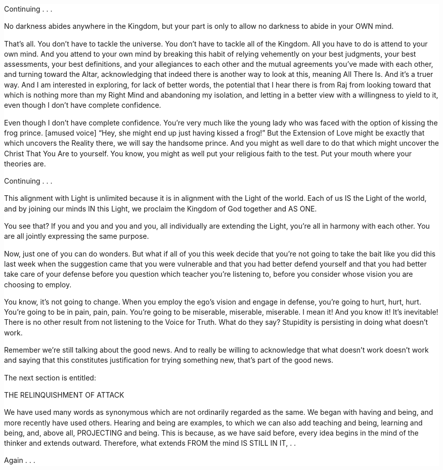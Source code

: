 Continuing . . .

No darkness abides anywhere in the Kingdom, but your part is only to allow no darkness to abide in your OWN mind.  

That’s all. You don’t have to tackle the universe. You don’t have to tackle all of the Kingdom. All you have to do is attend to your own mind. And you attend to your own mind by breaking this habit of relying vehemently on your best judgments, your best assessments, your best definitions, and your allegiances to each other and the mutual agreements you’ve made with each other, and turning toward the Altar, acknowledging that indeed there is another way to look at this, meaning All There Is. And it’s a truer way. And I am interested in exploring, for lack of better words, the potential that I hear there is from Raj from looking toward that which is nothing more than my Right Mind and abandoning my isolation, and letting in a better view with a willingness to yield to it, even though I don’t have complete confidence.

Even though I don’t have complete confidence. You’re very much like the young lady who was faced with the option of kissing the frog prince. [amused voice] “Hey, she might end up just having kissed a frog!” But the Extension of Love might be exactly that which uncovers the Reality there, we will say the handsome prince. And you might as well dare to do that which might uncover the Christ That You Are to yourself. You know, you might as well put your religious faith to the test. Put your mouth where your theories are.

Continuing . . .

This alignment with Light is unlimited because it is in alignment with the Light of the world. Each of us IS the Light of the world, and by joining our minds IN this Light, we proclaim the Kingdom of God together and AS ONE.  

You see that? If you and you and you and you, all individually are extending the Light, you’re all in harmony with each other. You are all jointly expressing the same purpose.

Now, just one of you can do wonders. But what if all of you this week decide that you’re not going to take the bait like you did this last week when the suggestion came that you were vulnerable and that you had better defend yourself and that you had better take care of your defense before you question which teacher you’re listening to, before you consider whose vision you are choosing to employ.

You know, it’s not going to change. When you employ the ego’s vision and engage in defense, you’re going to hurt, hurt, hurt. You’re going to be in pain, pain, pain. You’re going to be miserable, miserable, miserable. I mean it! And you know it! It’s inevitable! There is no other result from not listening to the Voice for Truth. What do they say? Stupidity is persisting in doing what doesn’t work.

Remember we’re still talking about the good news. And to really be willing to acknowledge that what doesn’t work doesn’t work and saying that this constitutes justification for trying something new, that’s part of the good news.

The next section is entitled:

THE RELINQUISHMENT OF ATTACK  

We have used many words as synonymous which are not ordinarily regarded as the same. We began with having and being, and more recently have used others. Hearing and being are examples, to which we can also add teaching and being, learning and being, and, above all, PROJECTING and being. This is because, as we have said before, every idea begins in the mind of the thinker and extends outward.  Therefore, what extends FROM the mind IS STILL IN IT, . .   

Again . . .
